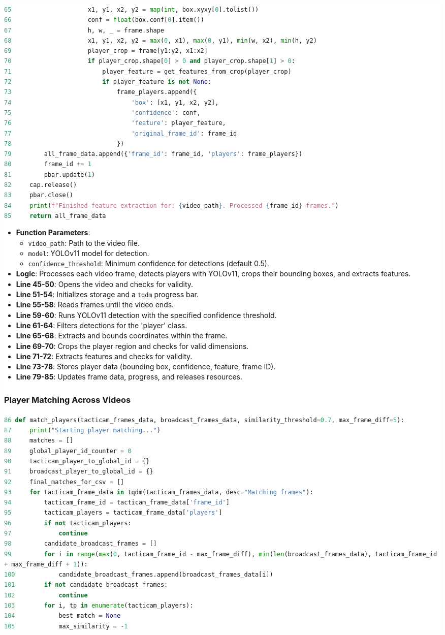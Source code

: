 ```python
65                     x1, y1, x2, y2 = map(int, box.xyxy[0].tolist())
66                     conf = float(box.conf[0].item())
67                     h, w, _ = frame.shape
68                     x1, y1, x2, y2 = max(0, x1), max(0, y1), min(w, x2), min(h, y2)
69                     player_crop = frame[y1:y2, x1:x2]
70                     if player_crop.shape[0] > 0 and player_crop.shape[1] > 0:
71                         player_feature = get_features_from_crop(player_crop)
72                         if player_feature is not None:
73                             frame_players.append({
74                                 'box': [x1, y1, x2, y2],
75                                 'confidence': conf,
76                                 'feature': player_feature,
77                                 'original_frame_id': frame_id
78                             })
79         all_frame_data.append({'frame_id': frame_id, 'players': frame_players})
80         frame_id += 1
81         pbar.update(1)
82     cap.release()
83     pbar.close()
84     print(f"Finished feature extraction for: {video_path}. Processed {frame_id} frames.")
85     return all_frame_data
```
- **Function Parameters**:
  - `video_path`: Path to the video file.
  - `model`: YOLOv11 model for detection.
  - `confidence_threshold`: Minimum confidence for detections (default 0.5).
- **Logic**: Processes each video frame, detects players with YOLOv11, crops their bounding boxes, and extracts features.
- **Line 45-50**: Opens the video and checks for validity.
- **Line 51-54**: Initializes storage and a `tqdm` progress bar.
- **Line 55-58**: Reads frames until the video ends.
- **Line 59-60**: Runs YOLOv11 detection with the specified confidence threshold.
- **Line 61-64**: Filters detections for the 'player' class.
- **Line 65-68**: Extracts and bounds coordinates within the frame.
- **Line 69-70**: Crops the player region and checks for valid dimensions.
- **Line 71-72**: Extracts features and checks for validity.
- **Line 73-78**: Stores player data (bounding box, confidence, feature, frame ID).
- **Line 79-85**: Updates frame data, progress, and releases resources.

### Player Matching Across Videos
```python
86 def match_players(tacticam_frames_data, broadcast_frames_data, similarity_threshold=0.7, max_frame_diff=5):
87     print("Starting player matching...")
88     matches = []
89     global_player_id_counter = 0
90     tacticam_player_to_global_id = {}
91     broadcast_player_to_global_id = {}
92     final_matches_for_csv = []
93     for tacticam_frame_data in tqdm(tacticam_frames_data, desc="Matching frames"):
94         tacticam_frame_id = tacticam_frame_data['frame_id']
95         tacticam_players = tacticam_frame_data['players']
96         if not tacticam_players:
97             continue
98         candidate_broadcast_frames = []
99         for i in range(max(0, tacticam_frame_id - max_frame_diff), min(len(broadcast_frames_data), tacticam_frame_id + max_frame_diff + 1)):
100            candidate_broadcast_frames.append(broadcast_frames_data[i])
101        if not candidate_broadcast_frames:
102            continue
103        for i, tp in enumerate(tacticam_players):
104            best_match = None
105            max_similarity = -1
```